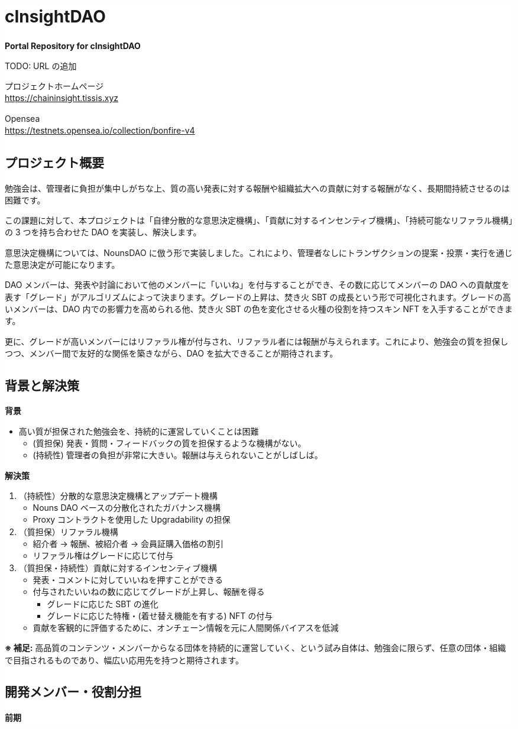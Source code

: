 # cInsightDAO

**Portal Repository for cInsightDAO**

TODO: URL の追加

プロジェクトホームページ  
https://chaininsight.tissis.xyz

Opensea  
https://testnets.opensea.io/collection/bonfire-v4

## プロジェクト概要

勉強会は、管理者に負担が集中しがちな上、質の高い発表に対する報酬や組織拡大への貢献に対する報酬がなく、長期間持続させるのは困難です。

この課題に対して、本プロジェクトは「自律分散的な意思決定機構」、「貢献に対するインセンティブ機構」、「持続可能なリファラル機構」の 3 つを持ち合わせた DAO を実装し、解決します。

意思決定機構については、NounsDAO に倣う形で実装しました。これにより、管理者なしにトランザクションの提案・投票・実行を通じた意思決定が可能になります。

DAO メンバーは、発表や討論において他のメンバーに「いいね」を付与することができ、その数に応じてメンバーの DAO への貢献度を表す「グレード」がアルゴリズムによって決まります。グレードの上昇は、焚き火 SBT の成長という形で可視化されます。グレードの高いメンバーは、DAO 内での影響力を高められる他、焚き火 SBT の色を変化させる火種の役割を持つスキン NFT を入手することができます。

更に、グレードが高いメンバーにはリファラル権が付与され、リファラル者には報酬が与えられます。これにより、勉強会の質を担保しつつ、メンバー間で友好的な関係を築きながら、DAO を拡大できることが期待されます。

## 背景と解決策

**背景**

- 高い質が担保された勉強会を、持続的に運営していくことは困難
  - (質担保) 発表・質問・フィードバックの質を担保するような機構がない。
  - (持続性) 管理者の負担が非常に大きい。報酬は与えられないことがしばしば。

**解決策**

1. （持続性）分散的な意思決定機構とアップデート機構
   - Nouns DAO ベースの分散化されたガバナンス機構
   - Proxy コントラクトを使用した Upgradability の担保
2. （質担保）リファラル機構
   - 紹介者 → 報酬、被紹介者 → 会員証購入価格の割引
   - リファラル権はグレードに応じて付与
3. （質担保・持続性）貢献に対するインセンティブ機構
   - 発表・コメントに対していいねを押すことができる
   - 付与されたいいねの数に応じてグレードが上昇し、報酬を得る
     - グレードに応じた SBT の進化
     - グレードに応じた特権・(着せ替え機能を有する) NFT の付与
   - 貢献を客観的に評価するために、オンチェーン情報を元に人間関係バイアスを低減

**※ 補足:** 高品質のコンテンツ・メンバーからなる団体を持続的に運営していく、という試み自体は、勉強会に限らず、任意の団体・組織で目指されるものであり、幅広い応用先を持つと期待されます。

## 開発メンバー・役割分担

**前期**
